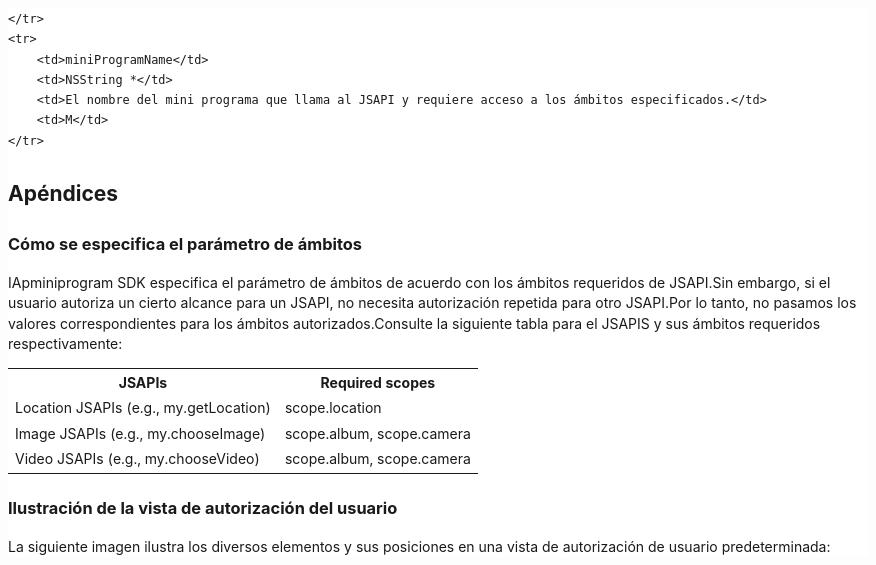     </tr>
    <tr>
        <td>miniProgramName</td>
        <td>NSString *</td>
        <td>El nombre del mini programa que llama al JSAPI y requiere acceso a los ámbitos especificados.</td>
        <td>M</td>
    </tr>
</table>


## Apéndices
### Cómo se especifica el parámetro de ámbitos
IApminiprogram SDK especifica el parámetro de ámbitos de acuerdo con los ámbitos requeridos de JSAPI.Sin embargo, si el usuario autoriza un cierto alcance para un JSAPI, no necesita autorización repetida para otro JSAPI.Por lo tanto, no pasamos los valores correspondientes para los ámbitos autorizados.Consulte la siguiente tabla para el JSAPIS y sus ámbitos requeridos respectivamente:

<table>
    <tr>
        <th>JSAPIs</th>
        <th>Required scopes</th>
    </tr>
    <tr>
        <td>Location JSAPIs (e.g., my.getLocation)</td>
        <td>scope.location</td>
    </tr>
    <tr>
        <td>Image JSAPIs (e.g., my.chooseImage)</td>
        <td>scope.album, scope.camera</td>
    </tr>
    <tr>
        <td>Video JSAPIs (e.g., my.chooseVideo)</td>
        <td>scope.album, scope.camera</td>
    </tr>
</table>

### Ilustración de la vista de autorización del usuario
La siguiente imagen ilustra los diversos elementos y sus posiciones en una vista de autorización de usuario predeterminada:
